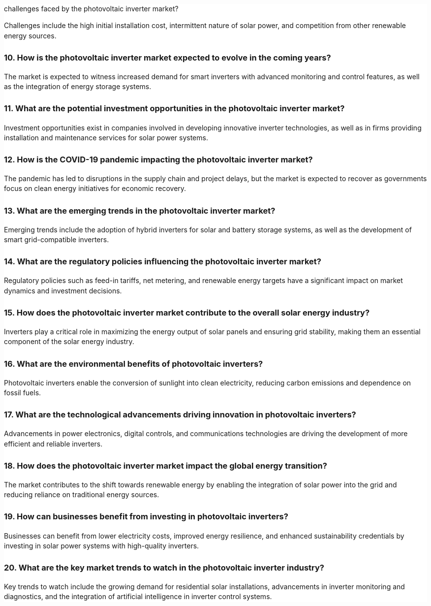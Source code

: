 challenges faced by the photovoltaic inverter market?</h3><p>Challenges include the high initial installation cost, intermittent nature of solar power, and competition from other renewable energy sources.</p><h3>10. How is the photovoltaic inverter market expected to evolve in the coming years?</h3><p>The market is expected to witness increased demand for smart inverters with advanced monitoring and control features, as well as the integration of energy storage systems.</p><h3>11. What are the potential investment opportunities in the photovoltaic inverter market?</h3><p>Investment opportunities exist in companies involved in developing innovative inverter technologies, as well as in firms providing installation and maintenance services for solar power systems.</p><h3>12. How is the COVID-19 pandemic impacting the photovoltaic inverter market?</h3><p>The pandemic has led to disruptions in the supply chain and project delays, but the market is expected to recover as governments focus on clean energy initiatives for economic recovery.</p><h3>13. What are the emerging trends in the photovoltaic inverter market?</h3><p>Emerging trends include the adoption of hybrid inverters for solar and battery storage systems, as well as the development of smart grid-compatible inverters.</p><h3>14. What are the regulatory policies influencing the photovoltaic inverter market?</h3><p>Regulatory policies such as feed-in tariffs, net metering, and renewable energy targets have a significant impact on market dynamics and investment decisions.</p><h3>15. How does the photovoltaic inverter market contribute to the overall solar energy industry?</h3><p>Inverters play a critical role in maximizing the energy output of solar panels and ensuring grid stability, making them an essential component of the solar energy industry.</p><h3>16. What are the environmental benefits of photovoltaic inverters?</h3><p>Photovoltaic inverters enable the conversion of sunlight into clean electricity, reducing carbon emissions and dependence on fossil fuels.</p><h3>17. What are the technological advancements driving innovation in photovoltaic inverters?</h3><p>Advancements in power electronics, digital controls, and communications technologies are driving the development of more efficient and reliable inverters.</p><h3>18. How does the photovoltaic inverter market impact the global energy transition?</h3><p>The market contributes to the shift towards renewable energy by enabling the integration of solar power into the grid and reducing reliance on traditional energy sources.</p><h3>19. How can businesses benefit from investing in photovoltaic inverters?</h3><p>Businesses can benefit from lower electricity costs, improved energy resilience, and enhanced sustainability credentials by investing in solar power systems with high-quality inverters.</p><h3>20. What are the key market trends to watch in the photovoltaic inverter industry?</h3><p>Key trends to watch include the growing demand for residential solar installations, advancements in inverter monitoring and diagnostics, and the integration of artificial intelligence in inverter control systems.</p></body></html></strong></p>

